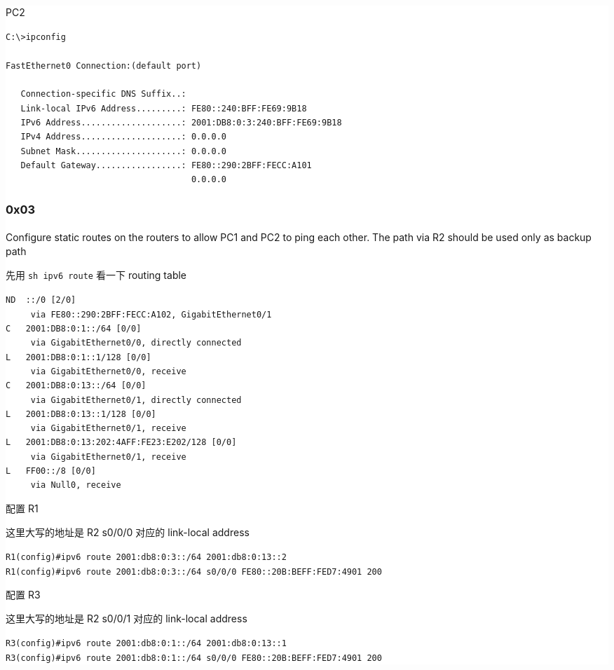 PC2

```
C:\>ipconfig

FastEthernet0 Connection:(default port)

   Connection-specific DNS Suffix..: 
   Link-local IPv6 Address.........: FE80::240:BFF:FE69:9B18
   IPv6 Address....................: 2001:DB8:0:3:240:BFF:FE69:9B18
   IPv4 Address....................: 0.0.0.0
   Subnet Mask.....................: 0.0.0.0
   Default Gateway.................: FE80::290:2BFF:FECC:A101
                                     0.0.0.0
```

### 0x03

Configure static routes on the routers to allow PC1 and PC2 to ping each  other. The path via R2 should be used only as backup path

先用 `sh ipv6 route` 看一下 routing table

```
ND  ::/0 [2/0]
     via FE80::290:2BFF:FECC:A102, GigabitEthernet0/1
C   2001:DB8:0:1::/64 [0/0]
     via GigabitEthernet0/0, directly connected
L   2001:DB8:0:1::1/128 [0/0]
     via GigabitEthernet0/0, receive
C   2001:DB8:0:13::/64 [0/0]
     via GigabitEthernet0/1, directly connected
L   2001:DB8:0:13::1/128 [0/0]
     via GigabitEthernet0/1, receive
L   2001:DB8:0:13:202:4AFF:FE23:E202/128 [0/0]
     via GigabitEthernet0/1, receive
L   FF00::/8 [0/0]
     via Null0, receive
```

配置 R1

这里大写的地址是 R2 s0/0/0 对应的 link-local address

```
R1(config)#ipv6 route 2001:db8:0:3::/64 2001:db8:0:13::2
R1(config)#ipv6 route 2001:db8:0:3::/64 s0/0/0 FE80::20B:BEFF:FED7:4901 200
```

配置 R3

这里大写的地址是 R2 s0/0/1 对应的 link-local address

```
R3(config)#ipv6 route 2001:db8:0:1::/64 2001:db8:0:13::1
R3(config)#ipv6 route 2001:db8:0:1::/64 s0/0/0 FE80::20B:BEFF:FED7:4901 200
```
